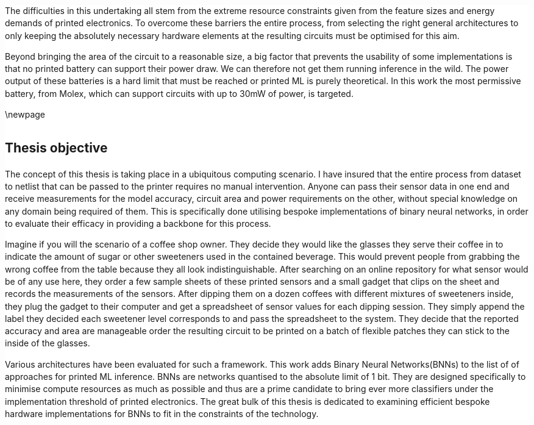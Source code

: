 The difficulties in this undertaking all stem from the extreme resource
constraints given from the feature sizes and energy demands of printed
electronics. To overcome these barriers the entire process, from
selecting the right general architectures to only keeping the
absolutely necessary hardware elements at the resulting circuits must be
optimised for this aim.

Beyond bringing the area of the circuit to a reasonable size, a big
factor that prevents the usability of some implementations is that no
printed battery can support their power draw. We can therefore not get
them running inference in the wild. The power output of these batteries
is a hard limit that must be reached or printed ML is purely
theoretical. In this work the most permissive battery, from Molex, which
can support circuits with up to 30mW of power, is targeted.

\newpage

## Thesis objective

The concept of this thesis is taking place in a ubiquitous computing
scenario. I have insured that the entire process from dataset to netlist
that can be passed to the printer requires no manual intervention.
Anyone can pass their sensor data in one end and receive measurements
for the model accuracy, circuit area and power requirements on the
other, without special knowledge on any domain being required of
them. This is specifically done utilising bespoke implementations of
binary neural networks, in order to evaluate their efficacy in
providing a backbone for this process.

Imagine if you will the scenario of a coffee shop owner. They decide
they would like the glasses they serve their coffee in to indicate the
amount of sugar or other sweeteners used in the contained beverage.
This would prevent people from grabbing the wrong coffee from the table
because they all look indistinguishable. After searching on an online
repository for what sensor would be of any use here, they order a few
sample sheets of these printed sensors and a small gadget that clips on
the sheet and records the measurements of the sensors. After dipping
them on a dozen coffees with different mixtures of sweeteners inside,
they plug the gadget to their computer and get a spreadsheet of sensor
values for each dipping session. They simply append the label they
decided each sweetener level corresponds to and pass the spreadsheet to
the system. They decide that the reported accuracy and area are
manageable order the resulting circuit to be printed on a batch of
flexible patches they can stick to the inside of the glasses.

Various architectures have been evaluated for such a framework. This
work adds Binary Neural Networks(BNNs) to the list of of approaches for
printed ML inference. BNNs are networks quantised to the absolute limit
of 1 bit. They are designed specifically to minimise compute resources
as much as possible and thus are a prime candidate to bring ever more
classifiers under the implementation threshold of printed electronics.
The great bulk of this thesis is dedicated to examining efficient
bespoke hardware implementations for BNNs to fit in the constraints of
the technology.
